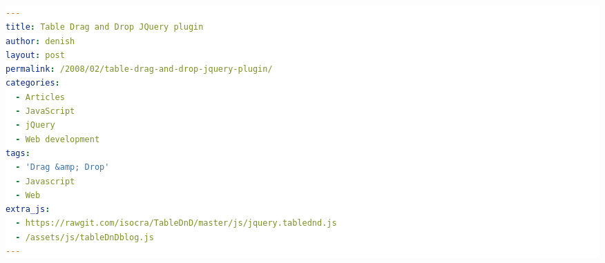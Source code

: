 ```yaml
---
title: Table Drag and Drop JQuery plugin
author: denish
layout: post
permalink: /2008/02/table-drag-and-drop-jquery-plugin/
categories:
  - Articles
  - JavaScript
  - jQuery
  - Web development
tags:
  - 'Drag &amp; Drop'
  - Javascript
  - Web
extra_js:
  - https://rawgit.com/isocra/TableDnD/master/js/jquery.tablednd.js
  - /assets/js/tableDnDblog.js
---
```

<style type="text/css">
.tableDemo {
    background-color: white;
    border: 1px solid #666699;
    margin-right: 10px;
    padding: 6px;
}
.tableDemo table {
    border: 1px solid silver;
}
.tableDemo td {
    padding: 2px 6px
}
.tableDemo th {
    color: white;
    text-shadow: 0 0 18px #29215A, 0 0 18px #29215A, 0 0 18px #29215A, 0 0 18px #29215A, 0 0 18px #29215A, 0 0 18px #29215A, 0 0 18px #29215A, 0 0 18px #29215A, 0 0 18px #29215A, 0 0 18px #29215A, 0 0 18px #29215A, 0 0 18px #29215A, 0 0 18px #29215A, 0 0 18px #29215A, 0 0 18px #29215A, 0 0 18px #29215A, 0 0 18px #29215A, 0 0 18px #29215A, 0 0 18px #29215A, 0 0 18px #29215A, 0 0 18px #29215A, 0 0 18px #29215A, 0 0 18px #29215A, 0 0 18px #29215A, 0 0 18px #29215A, 0 0 18px #29215A, 0 0 18px #29215A, 0 0 18px #29215A, 0 0 18px #29215A, 0 0 18px #29215A;
    border-bottom: 8px double #29215A;
    padding: 10px;
}
#table-2 th {
    background-color: #29215A;
    color: white;
}
#table-2 td, th {
    padding-right: 8px;
}
.category td {
    background-color: #E4EBF3;
}
table {
    /*position: relative;*/
    border-collapse: separate;
    border-spacing: 0;
}
tr {
    /*position: relative;*/
    /*display: block;*/
}